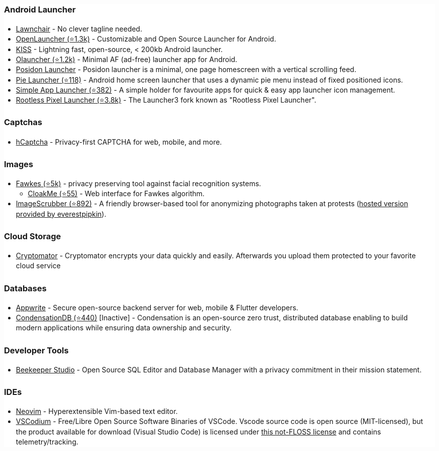 ### Android Launcher

*   [Lawnchair](https://lawnchair.app/) - No clever tagline needed.
*   [OpenLauncher (⭐1.3k)](https://github.com/OpenLauncherTeam/openlauncher) - Customizable and Open Source Launcher for Android.
*   [KISS](https://kisslauncher.com/) - Lightning fast, open-source, < 200kb Android launcher.
*   [Olauncher (⭐1.2k)](https://github.com/tanujnotes/Olauncher) - Minimal AF (ad-free) launcher app for Android.
*   [Posidon Launcher](https://posidon.io/launcher) - Posidon launcher is a minimal, one page homescreen with a vertical scrolling feed.
*   [Pie Launcher (⭐118)](https://github.com/markusfisch/PieLauncher) - Android home screen launcher that uses a dynamic pie menu instead of fixed positioned icons.
*   [Simple App Launcher (⭐382)](https://github.com/SimpleMobileTools/Simple-App-Launcher) - A simple holder for favourite apps for quick & easy app launcher icon management.
*   [Rootless Pixel Launcher (⭐3.8k)](https://github.com/amirzaidi/Launcher3) - The Launcher3 fork known as "Rootless Pixel Launcher".

### Captchas

*   [hCaptcha](https://www.hcaptcha.com/) - Privacy-first CAPTCHA for web, mobile, and more.

### Images

*   [Fawkes (⭐5k)](https://github.com/Shawn-Shan/fawkes) - privacy preserving tool against facial recognition systems.
    *   [CloakMe (⭐55)](https://github.com/pluja/CloakMe) - Web interface for Fawkes algorithm.
*   [ImageScrubber (⭐892)](https://github.com/everestpipkin/image-scrubber) - A friendly browser-based tool for anonymizing photographs taken at protests ([hosted version provided by everestpipkin](https://everestpipkin.github.io/image-scrubber/)).

### Cloud Storage

*   [Cryptomator](https://cryptomator.org) - Cryptomator encrypts your data quickly and easily. Afterwards you upload them protected to your favorite cloud service

### Databases

*   [Appwrite](https://appwrite.io/) - Secure open-source backend server for web, mobile & Flutter developers.
*   [CondensationDB (⭐440)](https://github.com/CondensationDB/Condensation) \[Inactive] - Condensation is an open-source zero trust, distributed database enabling to build modern applications while ensuring data ownership and security.

### Developer Tools

*   [Beekeeper Studio](https://www.beekeeperstudio.io) - Open Source SQL Editor and Database Manager with a privacy commitment in their mission statement.

### IDEs

*   [Neovim](https://neovim.io/) - Hyperextensible Vim-based text editor.
*   [VSCodium](https://vscodium.com/) - Free/Libre Open Source Software Binaries of VSCode. Vscode source code is open source (MIT-licensed), but the product available for download (Visual Studio Code) is licensed under [this not-FLOSS license](https://code.visualstudio.com/license) and contains telemetry/tracking.
